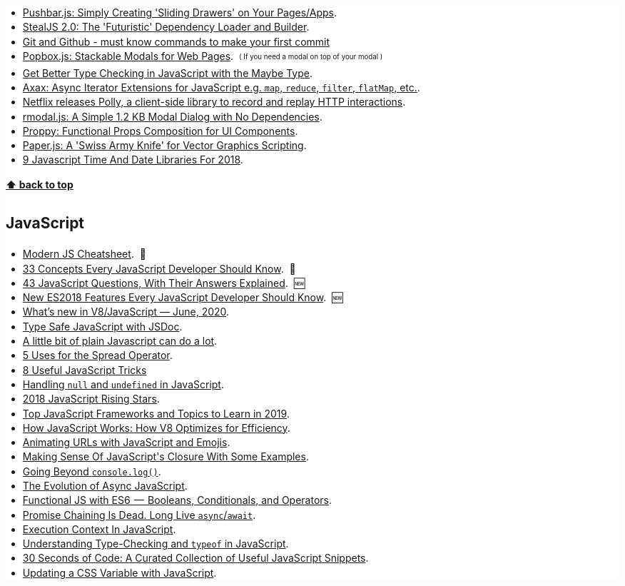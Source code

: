 - [Pushbar.js: Simply Creating 'Sliding Drawers' on Your Pages/Apps](https://oncebot.github.io/pushbar.js/).
- [StealJS 2.0: The 'Futuristic' Dependency Loader and Builder](https://www.bitovi.com/blog/steal-2.0).
- [Git and Github - must know commands to make your first commit](https://dev.to/juni/git-and-github---must-know-commands-to-make-your-first-commit-333c)
- [Popbox.js: Stackable Modals for Web Pages](https://oncebot.github.io/popbox.js/).&nbsp;&nbsp;<sub><sup>( If you need a modal on top of your modal )</sup></sub>
- [Get Better Type Checking in JavaScript with the Maybe Type](https://blog.bitsrc.io/get-better-type-checking-in-javascript-with-the-maybe-type-e7f70b23b505).
- [Axax: Async Iterator Extensions for JavaScript e.g. `map`, `reduce`, `filter`, `flatMap`, etc.](https://github.com/jamiemccrindle/axax).
- [Netflix releases Polly, a client-side library to record and replay HTTP interactions][component-5].
- [rmodal.js: A Simple 1.2 KB Modal Dialog with No Dependencies][component-1].
- [Proppy: Functional Props Composition for UI Components][component-2].
- [Paper.js: A 'Swiss Army Knife' for Vector Graphics Scripting][component-3].
- [9 Javascript Time And Date Libraries For 2018][component-4].

**[⬆ back to top](#contents)**

## JavaScript

- [Modern JS Cheatsheet](https://mbeaudru.github.io/modern-js-cheatsheet/).&nbsp;&nbsp;:pushpin:
- [33 Concepts Every JavaScript Developer Should Know](https://github.com/leonardomso/33-js-concepts#readme).&nbsp;&nbsp;:pushpin:
- [43 JavaScript Questions, With Their Answers Explained](https://github.com/lydiahallie/javascript-questions).&nbsp;&nbsp;:new:
- [New ES2018 Features Every JavaScript Developer Should Know](https://css-tricks.com/new-es2018-features-every-javascript-developer-should-know/).&nbsp;&nbsp;:new:
- [What’s new in V8/JavaScript — June, 2020](https://www.youtube.com/watch?v=TPm-UhWkiq8).
- [Type Safe JavaScript with JSDoc](https://medium.com/@trukrs/type-safe-javascript-with-jsdoc-7a2a63209b76).
- [A little bit of plain Javascript can do a lot](https://jvns.ca/blog/2020/06/19/a-little-bit-of-plain-javascript-can-do-a-lot/).
- [5 Uses for the Spread Operator](https://dev.to/laurieontech/5-uses-for-the-spread-operator-b9i).
- [8 Useful JavaScript Tricks](https://devinduct.com/blogpost/26/8-useful-javascript-tricks)
- [Handling `null` and `undefined` in JavaScript](https://medium.com/javascript-scene/handling-null-and-undefined-in-javascript-1500c65d51ae).
- [2018 JavaScript Rising Stars](https://risingstars.js.org/2018/en/).
- [Top JavaScript Frameworks and Topics to Learn in 2019](https://medium.com/javascript-scene/top-javascript-frameworks-and-topics-to-learn-in-2019-b4142f38df20).
- [How JavaScript Works: How V8 Optimizes for Efficiency](https://blog.logrocket.com/how-javascript-works-optimizing-the-v8-compiler-for-efficiency/).
- [Animating URLs with JavaScript and Emojis](http://matthewrayfield.com/articles/animating-urls-with-javascript-and-emojis/).
- [Making Sense Of JavaScript's Closure With Some Examples](https://medium.com/dailyjs/some-examples-to-help-understand-javascripts-closure-372e42fff94d).
- [Going Beyond `console.log()`](https://medium.com/@mattburgess/beyond-console-log-2400fdf4a9d8).
- [The Evolution of Async JavaScript](https://tylermcginnis.com/async-javascript-from-callbacks-to-promises-to-async-await/).
- [Functional JS with ES6  —  Booleans, Conditionals, and Operators](https://medium.com/dailyjs/functional-js-with-es6-church-booleans-conditionals-and-operators-c0461a9e0a66).
- [Promise Chaining Is Dead. Long Live `async`/`await`](https://blog.logrocket.com/promise-chaining-is-dead-long-live-async-await-445897870abc).
- [Execution Context In JavaScript](http://davidshariff.com/blog/what-is-the-execution-context-in-javascript/).
- [Understanding Type-Checking and `typeof` in JavaScript](https://blog.logrocket.com/javascript-typeof-2511d53a1a62).
- [30 Seconds of Code: A Curated Collection of Useful JavaScript Snippets](https://github.com/30-seconds/30-seconds-of-code#30-seconds-of-code).
- [Updating a CSS Variable with JavaScript](https://css-tricks.com/updating-a-css-variable-with-javascript/).

[javascript]: https://developer.mozilla.org/en-US/docs/Web/JavaScript
[awesome-badge]: https://cdn.rawgit.com/sindresorhus/awesome/d7305f38d29fed78fa85652e3a63e154dd8e8829/media/badge.svg
[awesome-github]: https://github.com/sindresorhus/awesome
[pr-welcome-badge]: https://img.shields.io/badge/PRs-welcome-brightgreen.svg
[graphql-1]: https://medium.com/@weblab_tech/graphql-everything-you-need-to-know-58756ff253d8
[graphql-2]: https://www.graphqlstack.com/
[js-1]: https://codeburst.io/useful-javascript-array-and-object-methods-6c7971d93230
[js-2]: https://gist.github.com/rauschma/c46fc10f671ed5bf14021bc14f101c8d
[js-3]: https://medium.com/@riccardoodone/spice-up-your-javascript-5314bf28f3e5
[js-4]: https://itnext.io/heres-why-mapping-a-constructed-array-doesn-t-work-in-javascript-f1195138615a
[js-5]: https://css-tricks.com/understanding-the-almighty-reducer/
[js-6]: https://www.fullstackacademy.com/blog/learn-javascript-for-free-11-online-tutorials-resources
[js-7]: https://itnext.io/a-minimal-guide-to-ecmascript-decorators-55b70338215e
[js-8]: https://www.sitepoint.com/es2018-whats-new/
[nodejs-1]: http://thisdavej.com/how-to-watch-for-files-changes-in-node-js/
[nodejs-2]: https://thecodebarbarian.com/getting-started-with-ripple-xrp-and-node-js.html
[nodejs-3]: https://quantizd.com/building-facebook-messenger-bot-with-nodejs/
[nodejs-4]: https://www.youtube.com/watch?v=z25CPqJMFUk
[nodejs-5]: https://www.youtube.com/watch?v=M3BM9TB-8yA
[nodejs-6]: https://github.com/ry/deno
[nodejs-7]: https://egghead.io/courses/build-a-twelve-factor-node-js-app-with-docker
[nodejs-8]: https://www.youtube.com/watch?v=teDVlOjOCT0
[nodejs-9]: https://blog.sicara.com/feature-flags-nodejs-continuous-delivery-c245264b52b4
[nodejs-10]: https://code.visualstudio.com/tutorials/docker-extension/getting-started
[nodejs-11]: https://github.com/salsita/node-pg-migrate
[vscode-1]: https://github.com/gaearon/subliminal
[vscode-2]: https://github.com/sdras/night-owl-vscode-theme
[vscode-3]: https://marketplace.visualstudio.com/items?itemName=aaron-bond.better-comments
[vue-1]: https://dev.to/oktadev/build-a-basic-crud-app-with-vuejs-and-node-4cl8
[vue-2]: https://www.sitepoint.com/replacing-jquery-vue/
[vue-3]: https://hackernoon.com/from-vanillajs-to-vue-js-a-refactoring-tale-846bee20ba3d
[vue-4]: https://lusaxweb.github.io/vuesax/
[vue-5]: https://github.com/learn-vuejs/vue-patterns
[pm-1]: https://mixmax.com/blog/to-yarn-and-back-again-npm
[component-1]: https://github.com/zewish/rmodal.js
[component-2]: https://proppyjs.com/
[component-3]: http://paperjs.org/
[component-4]: https://blog.bitsrc.io/9-javascript-date-time-libraries-for-2018-12d82f37872d
[component-5]: https://netflix.github.io/pollyjs/
[webdev-1]: https://medium.com/@maison.moa/create-a-simple-weather-app-using-node-js-express-and-react-54105094647a
[webdev-2]: https://medium.com/@fagnerbrack/the-problem-you-solve-is-more-important-than-the-code-you-write-d0e5493132c6
[webpack-1]: https://codeburst.io/deploy-your-webpack-apps-to-heroku-in-3-simple-steps-4ae072af93a8
[webpack-2]: https://github.com/GoogleChromeLabs/critters
[ts-1]: http://www.typescriptlang.org/docs/handbook/release-notes/typescript-2-9.html
[angular-1]: https://itnext.io/ngrx-best-practices-for-enterprise-angular-applications-6f00bcdf36d7
[react-1]: https://medium.com/react-native-training/building-serverless-mobile-applications-with-react-native-aws-740ecf719fce
[react-2]: https://medium.com/airbnb-engineering/react-native-at-airbnb-f95aa460be1c
[misc-1]: https://blogs.microsoft.com/blog/2018/06/04/microsoft-github-empowering-developers/
[misc-2]: https://medium.com/@ow/microsoft-acquiring-github-is-a-good-thing-heres-why-6a6a57eb83ac
[misc-3]: https://idiallo.com/blog/when-a-machine-fired-me